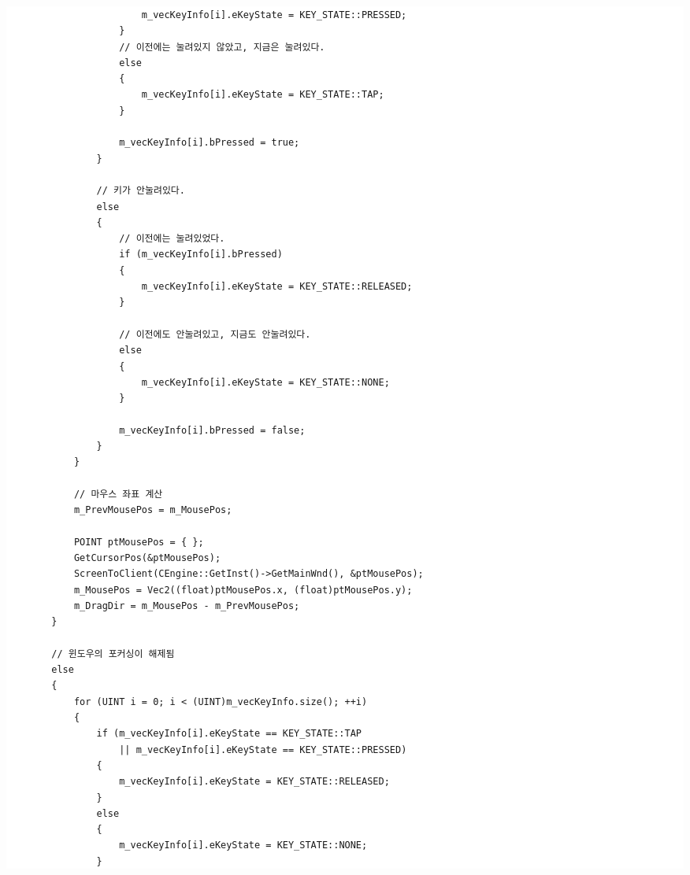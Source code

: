         					m_vecKeyInfo[i].eKeyState = KEY_STATE::PRESSED;
        				}
        				// 이전에는 눌려있지 않았고, 지금은 눌려있다.
        				else
        				{
        					m_vecKeyInfo[i].eKeyState = KEY_STATE::TAP;
        				}
        
        				m_vecKeyInfo[i].bPressed = true;
        			}
        
        			// 키가 안눌려있다.
        			else
        			{
        				// 이전에는 눌려있었다.
        				if (m_vecKeyInfo[i].bPressed)
        				{
        					m_vecKeyInfo[i].eKeyState = KEY_STATE::RELEASED;
        				}
        
        				// 이전에도 안눌려있고, 지금도 안눌려있다.
        				else
        				{
        					m_vecKeyInfo[i].eKeyState = KEY_STATE::NONE;
        				}
        
        				m_vecKeyInfo[i].bPressed = false;
        			}
        		}
        
        		// 마우스 좌표 계산
        		m_PrevMousePos = m_MousePos;
        
        		POINT ptMousePos = { };
        		GetCursorPos(&ptMousePos);
        		ScreenToClient(CEngine::GetInst()->GetMainWnd(), &ptMousePos);
        		m_MousePos = Vec2((float)ptMousePos.x, (float)ptMousePos.y);
        		m_DragDir = m_MousePos - m_PrevMousePos;
        	}
        	
        	// 윈도우의 포커싱이 해제됨
        	else
        	{
        		for (UINT i = 0; i < (UINT)m_vecKeyInfo.size(); ++i)
        		{
        			if (m_vecKeyInfo[i].eKeyState == KEY_STATE::TAP
        				|| m_vecKeyInfo[i].eKeyState == KEY_STATE::PRESSED)
        			{
        				m_vecKeyInfo[i].eKeyState = KEY_STATE::RELEASED;
        			}
        			else
        			{
        				m_vecKeyInfo[i].eKeyState = KEY_STATE::NONE;
        			}
        